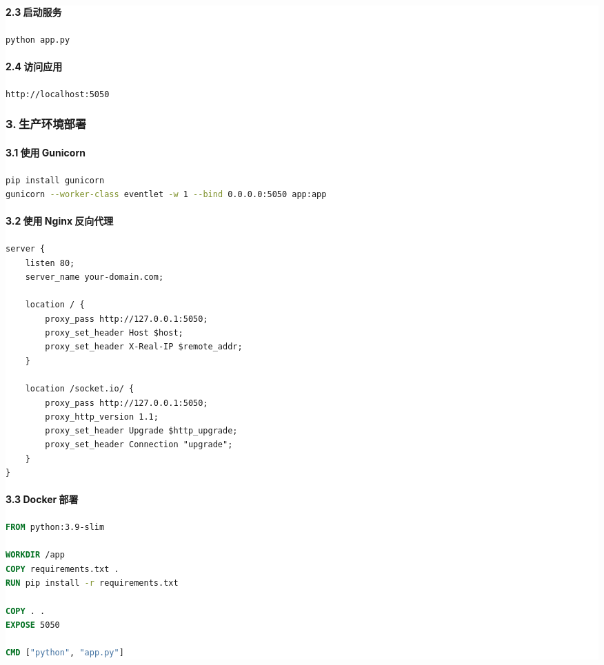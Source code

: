 #### 2.3 启动服务
```bash
python app.py
```

#### 2.4 访问应用
```
http://localhost:5050
```

### 3. 生产环境部署

#### 3.1 使用 Gunicorn
```bash
pip install gunicorn
gunicorn --worker-class eventlet -w 1 --bind 0.0.0.0:5050 app:app
```

#### 3.2 使用 Nginx 反向代理
```nginx
server {
    listen 80;
    server_name your-domain.com;
    
    location / {
        proxy_pass http://127.0.0.1:5050;
        proxy_set_header Host $host;
        proxy_set_header X-Real-IP $remote_addr;
    }
    
    location /socket.io/ {
        proxy_pass http://127.0.0.1:5050;
        proxy_http_version 1.1;
        proxy_set_header Upgrade $http_upgrade;
        proxy_set_header Connection "upgrade";
    }
}
```

#### 3.3 Docker 部署
```dockerfile
FROM python:3.9-slim

WORKDIR /app
COPY requirements.txt .
RUN pip install -r requirements.txt

COPY . .
EXPOSE 5050

CMD ["python", "app.py"]
```
